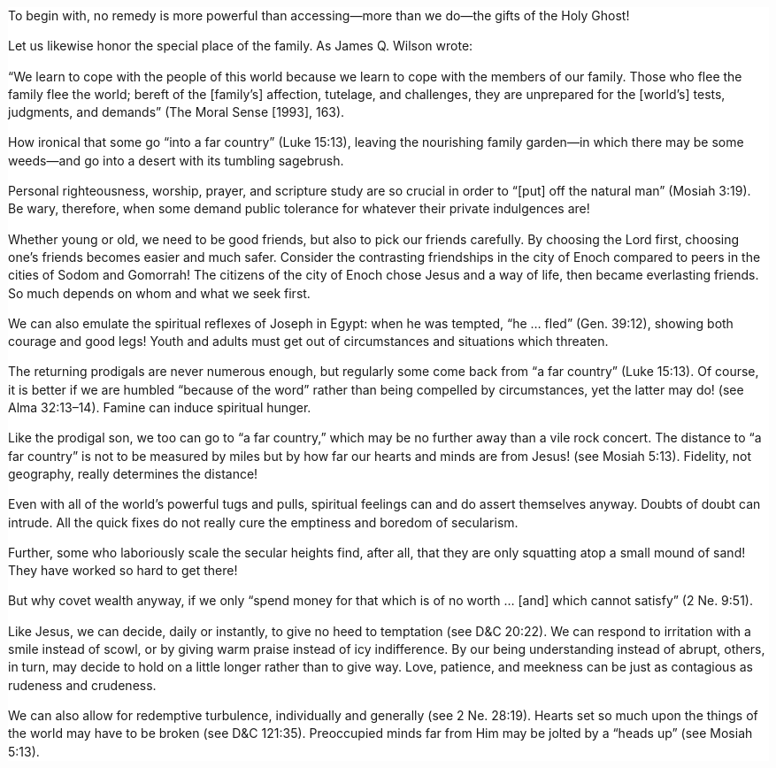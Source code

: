 To begin with, no remedy is more powerful than accessing—more than we do—the gifts of the Holy Ghost!

Let us likewise honor the special place of the family. As James Q. Wilson wrote:

“We learn to cope with the people of this world because we learn to cope with the members of our family. Those who flee the family flee the world; bereft of the [family’s] affection, tutelage, and challenges, they are unprepared for the [world’s] tests, judgments, and demands” (The Moral Sense [1993], 163).

How ironical that some go “into a far country” (Luke 15:13), leaving the nourishing family garden—in which there may be some weeds—and go into a desert with its tumbling sagebrush.

Personal righteousness, worship, prayer, and scripture study are so crucial in order to “[put] off the natural man” (Mosiah 3:19). Be wary, therefore, when some demand public tolerance for whatever their private indulgences are!

Whether young or old, we need to be good friends, but also to pick our friends carefully. By choosing the Lord first, choosing one’s friends becomes easier and much safer. Consider the contrasting friendships in the city of Enoch compared to peers in the cities of Sodom and Gomorrah! The citizens of the city of Enoch chose Jesus and a way of life, then became everlasting friends. So much depends on whom and what we seek first.

We can also emulate the spiritual reflexes of Joseph in Egypt: when he was tempted, “he … fled” (Gen. 39:12), showing both courage and good legs! Youth and adults must get out of circumstances and situations which threaten.

The returning prodigals are never numerous enough, but regularly some come back from “a far country” (Luke 15:13). Of course, it is better if we are humbled “because of the word” rather than being compelled by circumstances, yet the latter may do! (see Alma 32:13–14). Famine can induce spiritual hunger.

Like the prodigal son, we too can go to “a far country,” which may be no further away than a vile rock concert. The distance to “a far country” is not to be measured by miles but by how far our hearts and minds are from Jesus! (see Mosiah 5:13). Fidelity, not geography, really determines the distance!

Even with all of the world’s powerful tugs and pulls, spiritual feelings can and do assert themselves anyway. Doubts of doubt can intrude. All the quick fixes do not really cure the emptiness and boredom of secularism.

Further, some who laboriously scale the secular heights find, after all, that they are only squatting atop a small mound of sand! They have worked so hard to get there!

But why covet wealth anyway, if we only “spend money for that which is of no worth … [and] which cannot satisfy” (2 Ne. 9:51).

Like Jesus, we can decide, daily or instantly, to give no heed to temptation (see D&C 20:22). We can respond to irritation with a smile instead of scowl, or by giving warm praise instead of icy indifference. By our being understanding instead of abrupt, others, in turn, may decide to hold on a little longer rather than to give way. Love, patience, and meekness can be just as contagious as rudeness and crudeness.

We can also allow for redemptive turbulence, individually and generally (see 2 Ne. 28:19). Hearts set so much upon the things of the world may have to be broken (see D&C 121:35). Preoccupied minds far from Him may be jolted by a “heads up” (see Mosiah 5:13).
